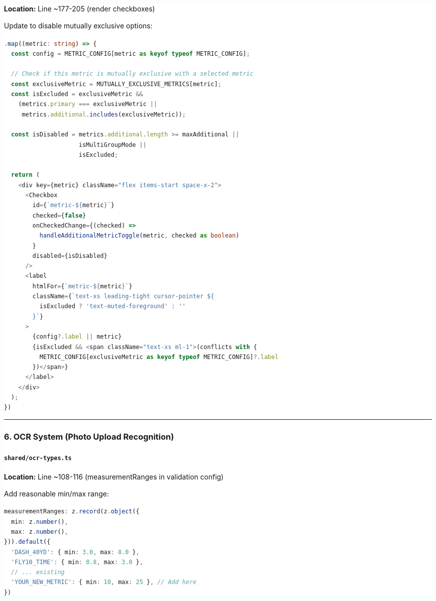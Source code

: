 **Location:** Line ~177-205 (render checkboxes)

Update to disable mutually exclusive options:
```typescript
.map((metric: string) => {
  const config = METRIC_CONFIG[metric as keyof typeof METRIC_CONFIG];

  // Check if this metric is mutually exclusive with a selected metric
  const exclusiveMetric = MUTUALLY_EXCLUSIVE_METRICS[metric];
  const isExcluded = exclusiveMetric &&
    (metrics.primary === exclusiveMetric ||
     metrics.additional.includes(exclusiveMetric));

  const isDisabled = metrics.additional.length >= maxAdditional ||
                     isMultiGroupMode ||
                     isExcluded;

  return (
    <div key={metric} className="flex items-start space-x-2">
      <Checkbox
        id={`metric-${metric}`}
        checked={false}
        onCheckedChange={(checked) =>
          handleAdditionalMetricToggle(metric, checked as boolean)
        }
        disabled={isDisabled}
      />
      <label
        htmlFor={`metric-${metric}`}
        className={`text-xs leading-tight cursor-pointer ${
          isExcluded ? 'text-muted-foreground' : ''
        }`}
      >
        {config?.label || metric}
        {isExcluded && <span className="text-xs ml-1">(conflicts with {
          METRIC_CONFIG[exclusiveMetric as keyof typeof METRIC_CONFIG]?.label
        })</span>}
      </label>
    </div>
  );
})
```

---

### 6. OCR System (Photo Upload Recognition)

#### `shared/ocr-types.ts`

**Location:** Line ~108-116 (measurementRanges in validation config)

Add reasonable min/max range:
```typescript
measurementRanges: z.record(z.object({
  min: z.number(),
  max: z.number(),
})).default({
  'DASH_40YD': { min: 3.0, max: 8.0 },
  'FLY10_TIME': { min: 0.8, max: 3.0 },
  // ... existing
  'YOUR_NEW_METRIC': { min: 10, max: 25 }, // Add here
})
```
